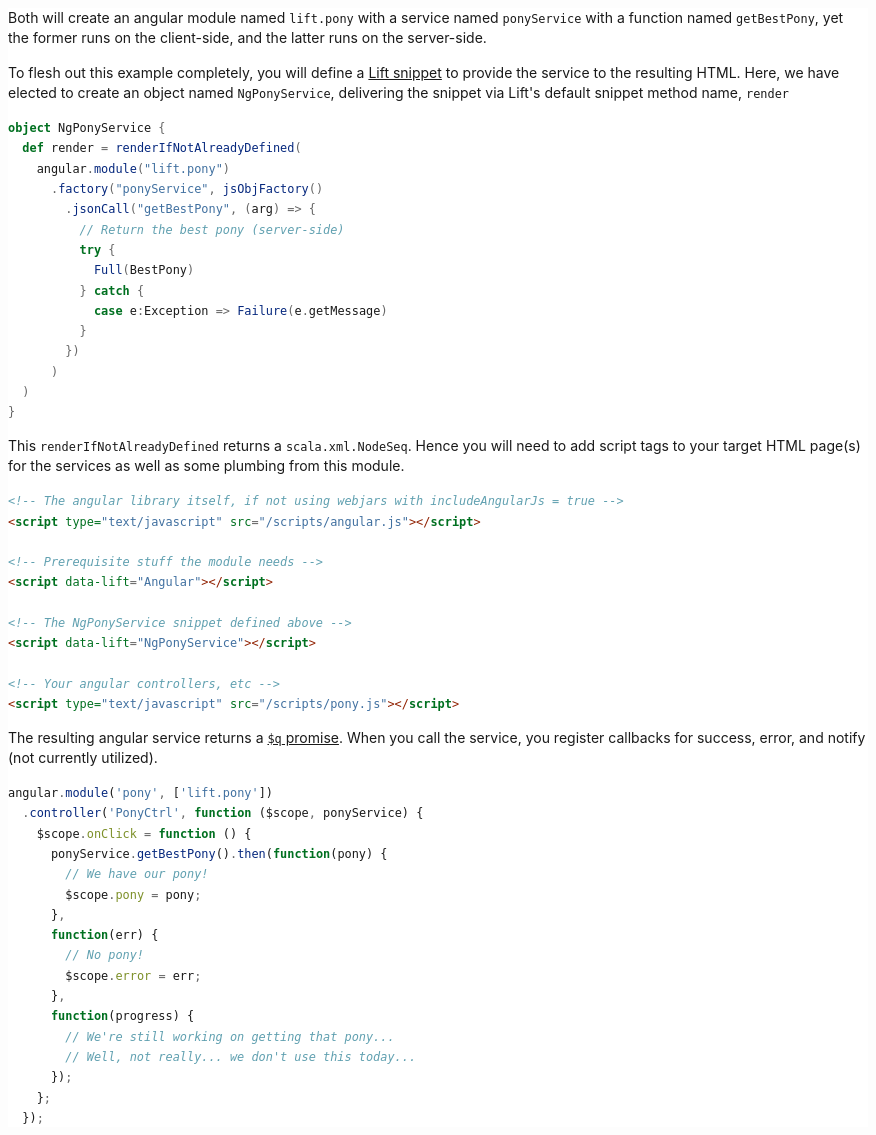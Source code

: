 Both will create an angular module named `lift.pony` with a service named `ponyService` with a function named `getBestPony`, yet the former runs on the client-side, and the latter runs on the server-side.

To flesh out this example completely, you will define a [Lift snippet](http://exploring.liftweb.net/master/index-5.html) to provide the service to the resulting HTML.
Here, we have elected to create an object named `NgPonyService`, delivering the snippet via Lift's default snippet method name, `render`

```scala
object NgPonyService {
  def render = renderIfNotAlreadyDefined(
    angular.module("lift.pony")
      .factory("ponyService", jsObjFactory()
        .jsonCall("getBestPony", (arg) => {
          // Return the best pony (server-side)
          try {
            Full(BestPony)
          } catch {
            case e:Exception => Failure(e.getMessage)
          }
        })
      )
  )
}
```

This `renderIfNotAlreadyDefined` returns a `scala.xml.NodeSeq`.  Hence you will need to add script tags to your target HTML page(s) for the services as well as some plumbing from this module.

```html
<!-- The angular library itself, if not using webjars with includeAngularJs = true -->
<script type="text/javascript" src="/scripts/angular.js"></script>

<!-- Prerequisite stuff the module needs -->
<script data-lift="Angular"></script>

<!-- The NgPonyService snippet defined above -->
<script data-lift="NgPonyService"></script>

<!-- Your angular controllers, etc -->
<script type="text/javascript" src="/scripts/pony.js"></script>
```

The resulting angular service returns a [`$q` promise](http://docs.angularjs.org/api/ng.$q).
When you call the service, you register callbacks for success, error, and notify (not currently utilized).

```javascript
angular.module('pony', ['lift.pony'])
  .controller('PonyCtrl', function ($scope, ponyService) {
    $scope.onClick = function () {
      ponyService.getBestPony().then(function(pony) {
        // We have our pony!
        $scope.pony = pony;
      },
      function(err) {
        // No pony!
        $scope.error = err;
      },
      function(progress) {
        // We're still working on getting that pony...
        // Well, not really... we don't use this today...
      });
    };
  });
```
